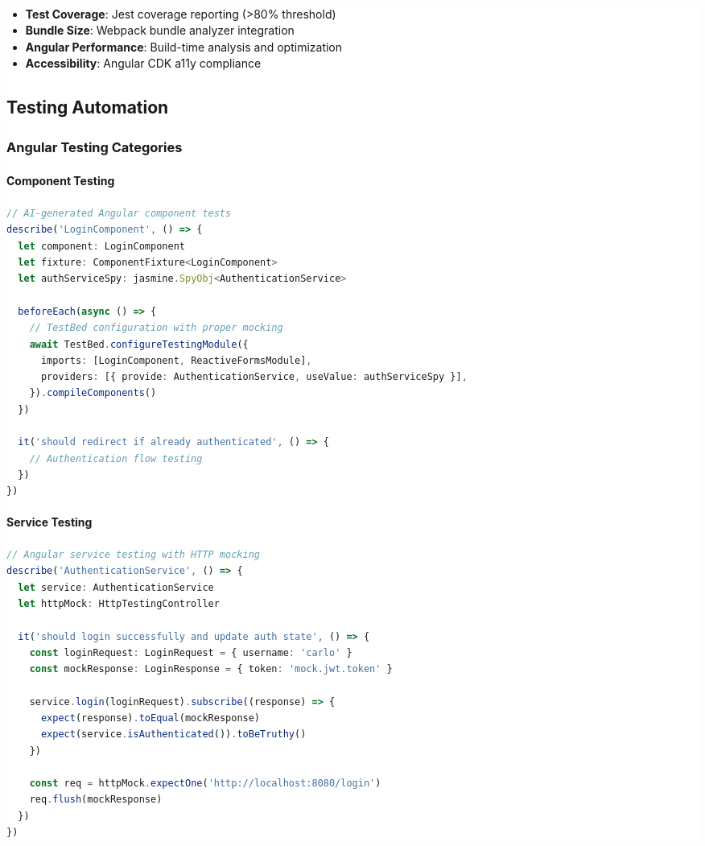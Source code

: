 - **Test Coverage**: Jest coverage reporting (>80% threshold)
- **Bundle Size**: Webpack bundle analyzer integration
- **Angular Performance**: Build-time analysis and optimization
- **Accessibility**: Angular CDK a11y compliance

## Testing Automation

### Angular Testing Categories

#### **Component Testing**

```typescript
// AI-generated Angular component tests
describe('LoginComponent', () => {
  let component: LoginComponent
  let fixture: ComponentFixture<LoginComponent>
  let authServiceSpy: jasmine.SpyObj<AuthenticationService>

  beforeEach(async () => {
    // TestBed configuration with proper mocking
    await TestBed.configureTestingModule({
      imports: [LoginComponent, ReactiveFormsModule],
      providers: [{ provide: AuthenticationService, useValue: authServiceSpy }],
    }).compileComponents()
  })

  it('should redirect if already authenticated', () => {
    // Authentication flow testing
  })
})
```

#### **Service Testing**

```typescript
// Angular service testing with HTTP mocking
describe('AuthenticationService', () => {
  let service: AuthenticationService
  let httpMock: HttpTestingController

  it('should login successfully and update auth state', () => {
    const loginRequest: LoginRequest = { username: 'carlo' }
    const mockResponse: LoginResponse = { token: 'mock.jwt.token' }

    service.login(loginRequest).subscribe((response) => {
      expect(response).toEqual(mockResponse)
      expect(service.isAuthenticated()).toBeTruthy()
    })

    const req = httpMock.expectOne('http://localhost:8080/login')
    req.flush(mockResponse)
  })
})
```
